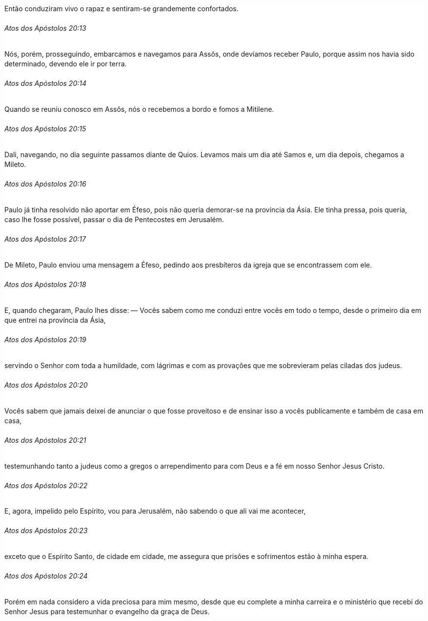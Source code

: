Então conduziram vivo o rapaz e sentiram-se grandemente confortados.

###### Atos dos Apóstolos 20:13

Nós, porém, prosseguindo, embarcamos e navegamos para Assôs, onde devíamos receber Paulo, porque assim nos havia sido determinado, devendo ele ir por terra.

###### Atos dos Apóstolos 20:14

Quando se reuniu conosco em Assôs, nós o recebemos a bordo e fomos a Mitilene.

###### Atos dos Apóstolos 20:15

Dali, navegando, no dia seguinte passamos diante de Quios. Levamos mais um dia até Samos e, um dia depois, chegamos a Mileto.

###### Atos dos Apóstolos 20:16

Paulo já tinha resolvido não aportar em Éfeso, pois não queria demorar-se na província da Ásia. Ele tinha pressa, pois queria, caso lhe fosse possível, passar o dia de Pentecostes em Jerusalém.

###### Atos dos Apóstolos 20:17

De Mileto, Paulo enviou uma mensagem a Éfeso, pedindo aos presbíteros da igreja que se encontrassem com ele.

###### Atos dos Apóstolos 20:18

E, quando chegaram, Paulo lhes disse: — Vocês sabem como me conduzi entre vocês em todo o tempo, desde o primeiro dia em que entrei na província da Ásia,

###### Atos dos Apóstolos 20:19

servindo o Senhor com toda a humildade, com lágrimas e com as provações que me sobrevieram pelas ciladas dos judeus.

###### Atos dos Apóstolos 20:20

Vocês sabem que jamais deixei de anunciar o que fosse proveitoso e de ensinar isso a vocês publicamente e também de casa em casa,

###### Atos dos Apóstolos 20:21

testemunhando tanto a judeus como a gregos o arrependimento para com Deus e a fé em nosso Senhor Jesus Cristo.

###### Atos dos Apóstolos 20:22

E, agora, impelido pelo Espírito, vou para Jerusalém, não sabendo o que ali vai me acontecer,

###### Atos dos Apóstolos 20:23

exceto que o Espírito Santo, de cidade em cidade, me assegura que prisões e sofrimentos estão à minha espera.

###### Atos dos Apóstolos 20:24

Porém em nada considero a vida preciosa para mim mesmo, desde que eu complete a minha carreira e o ministério que recebi do Senhor Jesus para testemunhar o evangelho da graça de Deus.

